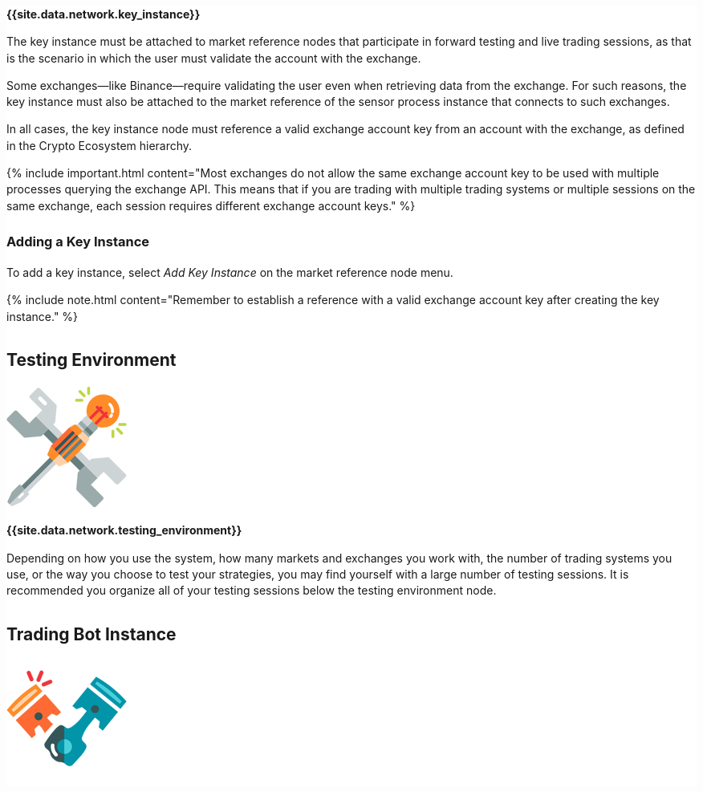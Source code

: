 **{{site.data.network.key_instance}}**

The key instance must be attached to market reference nodes that participate in forward testing and live trading sessions, as that is the scenario in which the user must validate the account with the exchange.

Some exchanges&mdash;like Binance&mdash;require validating the user even when retrieving data from the exchange. For such reasons, the key instance must also be attached to the market reference of the sensor process instance that connects to such exchanges.

In all cases, the key instance node must reference a valid exchange account key from an account with the exchange, as defined in the Crypto Ecosystem hierarchy.

{% include important.html content="Most exchanges do not allow the same exchange account key to be used with multiple processes querying the exchange API. This means that if you are trading with multiple trading systems or multiple sessions on the same exchange, each session requires different exchange account keys." %}

### Adding a Key Instance

To add a key instance, select *Add Key Instance* on the market reference node menu.

{% include note.html content="Remember to establish a reference with a valid exchange account key after creating the key instance." %}







## Testing Environment

<img src='images/icons/150-testing-environment.png' />

**{{site.data.network.testing_environment}}**

Depending on how you use the system, how many markets and exchanges you work with, the number of trading systems you use, or the way you choose to test your strategies, you may find yourself with a large number of testing sessions. It is recommended you organize all of your testing sessions below the testing environment node.




## Trading Bot Instance

<img src='images/icons/150-trading-bot-instance.png' />
